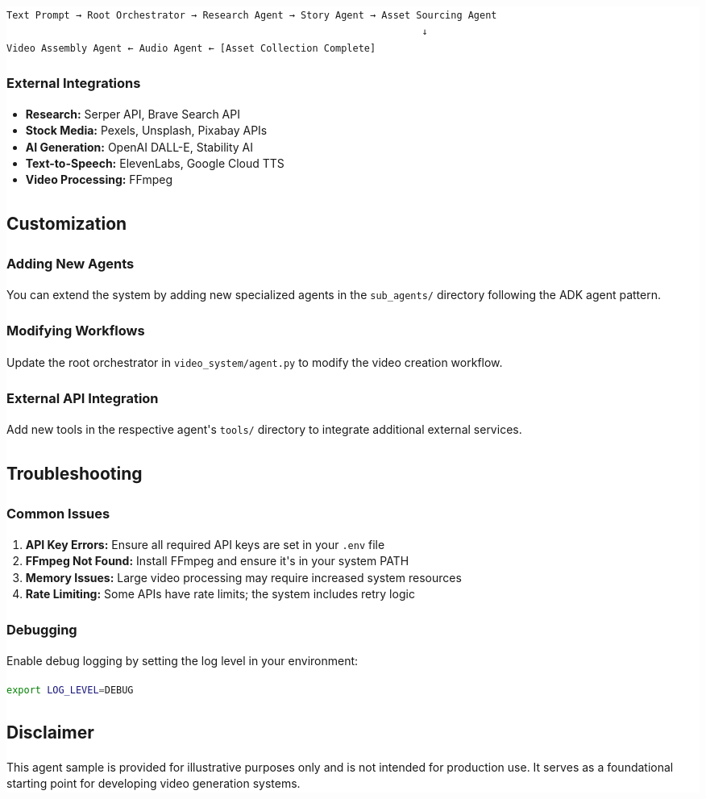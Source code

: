 ```
Text Prompt → Root Orchestrator → Research Agent → Story Agent → Asset Sourcing Agent
                                                                        ↓
Video Assembly Agent ← Audio Agent ← [Asset Collection Complete]
```

### External Integrations

- **Research:** Serper API, Brave Search API
- **Stock Media:** Pexels, Unsplash, Pixabay APIs
- **AI Generation:** OpenAI DALL-E, Stability AI
- **Text-to-Speech:** ElevenLabs, Google Cloud TTS
- **Video Processing:** FFmpeg

## Customization

### Adding New Agents

You can extend the system by adding new specialized agents in the `sub_agents/` directory following the ADK agent pattern.

### Modifying Workflows

Update the root orchestrator in `video_system/agent.py` to modify the video creation workflow.

### External API Integration

Add new tools in the respective agent's `tools/` directory to integrate additional external services.

## Troubleshooting

### Common Issues

1. **API Key Errors:** Ensure all required API keys are set in your `.env` file
2. **FFmpeg Not Found:** Install FFmpeg and ensure it's in your system PATH
3. **Memory Issues:** Large video processing may require increased system resources
4. **Rate Limiting:** Some APIs have rate limits; the system includes retry logic

### Debugging

Enable debug logging by setting the log level in your environment:

```bash
export LOG_LEVEL=DEBUG
```

## Disclaimer

This agent sample is provided for illustrative purposes only and is not intended for production use. It serves as a foundational starting point for developing video generation systems.
